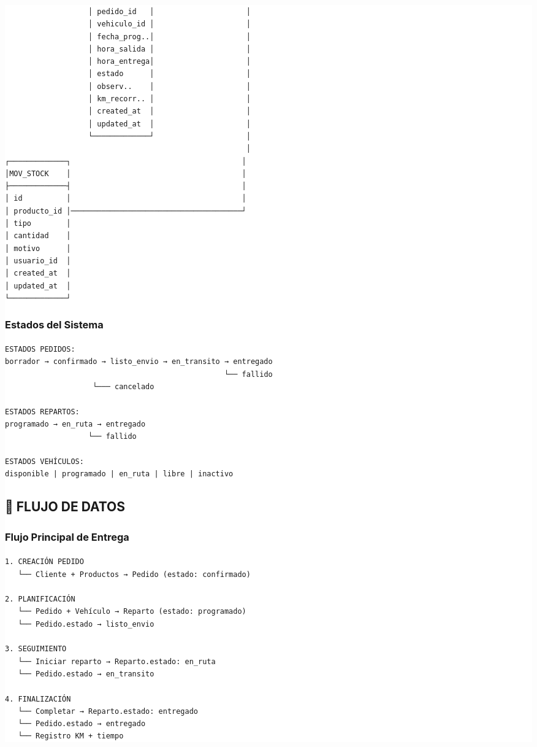 ```
                   │ pedido_id   │                     │
                   │ vehiculo_id │                     │
                   │ fecha_prog..│                     │
                   │ hora_salida │                     │
                   │ hora_entrega│                     │
                   │ estado      │                     │
                   │ observ..    │                     │
                   │ km_recorr.. │                     │
                   │ created_at  │                     │
                   │ updated_at  │                     │
                   └─────────────┘                     │
                                                       │
┌─────────────┐                                       │
│MOV_STOCK    │                                       │
├─────────────┤                                       │
│ id          │                                       │
│ producto_id │───────────────────────────────────────┘
│ tipo        │
│ cantidad    │
│ motivo      │
│ usuario_id  │
│ created_at  │
│ updated_at  │
└─────────────┘
```

### Estados del Sistema

```
ESTADOS PEDIDOS:
borrador → confirmado → listo_envio → en_transito → entregado
                                                  └── fallido
                    └─── cancelado

ESTADOS REPARTOS:
programado → en_ruta → entregado
                   └── fallido

ESTADOS VEHÍCULOS:
disponible | programado | en_ruta | libre | inactivo
```

## 🔄 FLUJO DE DATOS

### Flujo Principal de Entrega

```
1. CREACIÓN PEDIDO
   └── Cliente + Productos → Pedido (estado: confirmado)

2. PLANIFICACIÓN
   └── Pedido + Vehículo → Reparto (estado: programado)
   └── Pedido.estado → listo_envio

3. SEGUIMIENTO
   └── Iniciar reparto → Reparto.estado: en_ruta
   └── Pedido.estado → en_transito

4. FINALIZACIÓN
   └── Completar → Reparto.estado: entregado
   └── Pedido.estado → entregado
   └── Registro KM + tiempo
```

